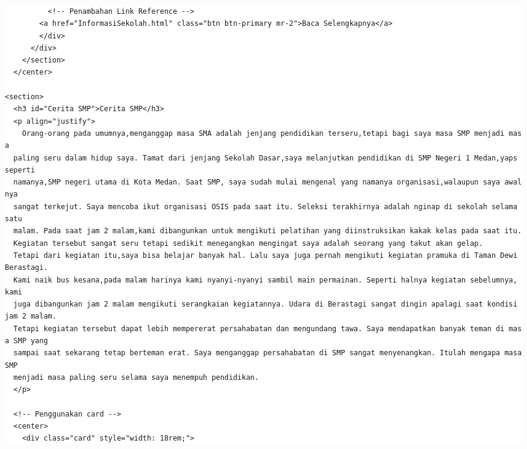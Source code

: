               <!-- Penambahan Link Reference -->
            <a href="InformasiSekolah.html" class="btn btn-primary mr-2">Baca Selengkapnya</a>
            </div>
          </div>
        </section>
      </center>
  
    <section>
      <h3 id="Cerita SMP">Cerita SMP</h3>
      <p align="justify">
        Orang-orang pada umumnya,menganggap masa SMA adalah jenjang pendidikan terseru,tetapi bagi saya masa SMP menjadi masa 
      paling seru dalam hidup saya. Tamat dari jenjang Sekolah Dasar,saya melanjutkan pendidikan di SMP Negeri 1 Medan,yaps seperti
      namanya,SMP negeri utama di Kota Medan. Saat SMP, saya sudah mulai mengenal yang namanya organisasi,walaupun saya awalnya
      sangat terkejut. Saya mencoba ikut organisasi OSIS pada saat itu. Seleksi terakhirnya adalah nginap di sekolah selama satu
      malam. Pada saat jam 2 malam,kami dibangunkan untuk mengikuti pelatihan yang diinstruksikan kakak kelas pada saat itu. 
      Kegiatan tersebut sangat seru tetapi sedikit menegangkan mengingat saya adalah seorang yang takut akan gelap. 
      Tetapi dari kegiatan itu,saya bisa belajar banyak hal. Lalu saya juga pernah mengikuti kegiatan pramuka di Taman Dewi Berastagi. 
      Kami naik bus kesana,pada malam harinya kami nyanyi-nyanyi sambil main permainan. Seperti halnya kegiatan sebelumnya, kami
      juga dibangunkan jam 2 malam mengikuti serangkaian kegiatannya. Udara di Berastagi sangat dingin apalagi saat kondisi jam 2 malam.
      Tetapi kegiatan tersebut dapat lebih mempererat persahabatan dan mengundang tawa. Saya mendapatkan banyak teman di masa SMP yang
      sampai saat sekarang tetap berteman erat. Saya menganggap persahabatan di SMP sangat menyenangkan. Itulah mengapa masa SMP
      menjadi masa paling seru selama saya menempuh pendidikan.
      </p>

      <!-- Penggunakan card -->
      <center>
        <div class="card" style="width: 18rem;">